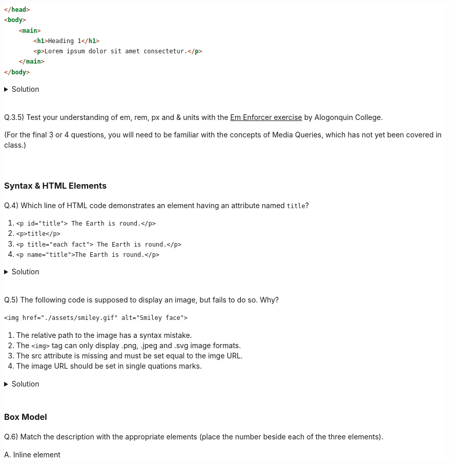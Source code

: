 ```html
</head>
<body>
    <main>
        <h1>Heading 1</h1>
        <p>Lorem ipsum dolor sit amet consectetur.</p>
    </main>
</body>
```

<details><summary>Solution</summary></details>

<br>

Q.3.5) Test your understanding of em, rem, px and & units with the [Em Enforcer exercise](https://activities.learn-the-web.algonquindesign.ca/em-enforcer/) by Alogonquin College.

(For the final 3 or 4 questions, you will need to be familiar with the concepts of Media Queries, which has not yet been covered in class.)



<br>

### Syntax & HTML Elements

Q.4) Which line of HTML code demonstrates an element having an attribute named `title`?

1. `<p id="title"> The Earth is round.</p>`
2. `<p>title</p>`
3. `<p title="each fact"> The Earth is round.</p>`
4. `<p name="title">The Earth is round.</p>`

<details><summary>Solution</summary></details>

<br>

Q.5) The following code is supposed to display an image, but fails to do so.  Why? 

`<img href="./assets/smiley.gif" alt="Smiley face">`

1. The relative path to the image has a syntax mistake.
2. The `<img>` tag can only display .png, .jpeg and .svg image formats.
3. The src attribute is missing and must be set equal to the imge URL.
4. The image URL should be set in single quations marks. 

<details><summary>Solution</summary></details>

<br>

### Box Model



Q.6) Match the description with the appropriate elements (place the number beside each of the three elements).

A. Inline element

